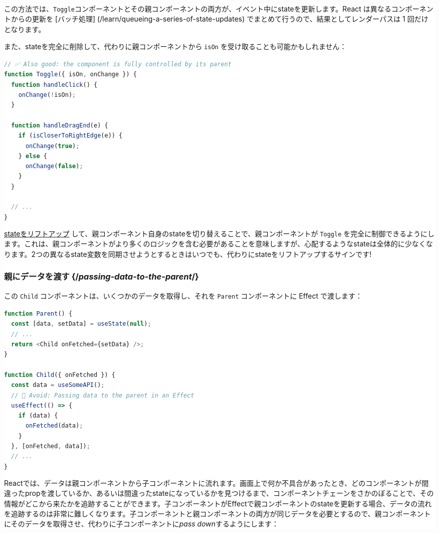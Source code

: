 この方法では、`Toggle`コンポーネントとその親コンポーネントの両方が、イベント中にstateを更新します。React は異なるコンポーネントからの更新を [バッチ処理] (/learn/queueing-a-series-of-state-updates) でまとめて行うので、結果としてレンダーパスは 1 回だけとなります。

また、stateを完全に削除して、代わりに親コンポーネントから `isOn` を受け取ることも可能かもしれません：

```js {1,2}
// ✅ Also good: the component is fully controlled by its parent
function Toggle({ isOn, onChange }) {
  function handleClick() {
    onChange(!isOn);
  }

  function handleDragEnd(e) {
    if (isCloserToRightEdge(e)) {
      onChange(true);
    } else {
      onChange(false);
    }
  }

  // ...
}
```

[stateをリフトアップ](/learn/sharing-state-between-components) して、親コンポーネント自身のstateを切り替えることで、親コンポーネントが `Toggle` を完全に制御できるようにします。これは、親コンポーネントがより多くのロジックを含む必要があることを意味しますが、心配するようなstateは全体的に少なくなります。2つの異なるstate変数を同期させようとするときはいつでも、代わりにstateをリフトアップするサインです!

### 親にデータを渡す {/*passing-data-to-the-parent*/}

この `Child` コンポーネントは、いくつかのデータを取得し、それを `Parent` コンポーネントに Effect で渡します：

```js {9-14}
function Parent() {
  const [data, setData] = useState(null);
  // ...
  return <Child onFetched={setData} />;
}

function Child({ onFetched }) {
  const data = useSomeAPI();
  // 🔴 Avoid: Passing data to the parent in an Effect
  useEffect(() => {
    if (data) {
      onFetched(data);
    }
  }, [onFetched, data]);
  // ...
}
```

Reactでは、データは親コンポーネントから子コンポーネントに流れます。画面上で何か不具合があったとき、どのコンポーネントが間違ったpropを渡しているか、あるいは間違ったstateになっているかを見つけるまで、コンポーネントチェーンをさかのぼることで、その情報がどこから来たかを追跡することができます。子コンポーネントがEffectで親コンポーネントのstateを更新する場合、データの流れを追跡するのは非常に難しくなります。子コンポーネントと親コンポーネントの両方が同じデータを必要とするので、親コンポーネントにそのデータを取得させ、代わりに子コンポーネントに*pass down*するようにします：
